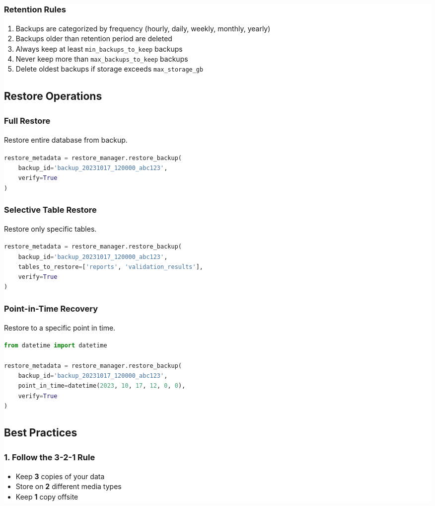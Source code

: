### Retention Rules

1. Backups are categorized by frequency (hourly, daily, weekly, monthly, yearly)
2. Backups older than retention period are deleted
3. Always keep at least `min_backups_to_keep` backups
4. Never keep more than `max_backups_to_keep` backups
5. Delete oldest backups if storage exceeds `max_storage_gb`

## Restore Operations

### Full Restore

Restore entire database from backup.

```python
restore_metadata = restore_manager.restore_backup(
    backup_id='backup_20231017_120000_abc123',
    verify=True
)
```

### Selective Table Restore

Restore only specific tables.

```python
restore_metadata = restore_manager.restore_backup(
    backup_id='backup_20231017_120000_abc123',
    tables_to_restore=['reports', 'validation_results'],
    verify=True
)
```

### Point-in-Time Recovery

Restore to a specific point in time.

```python
from datetime import datetime

restore_metadata = restore_manager.restore_backup(
    backup_id='backup_20231017_120000_abc123',
    point_in_time=datetime(2023, 10, 17, 12, 0, 0),
    verify=True
)
```

## Best Practices

### 1. Follow the 3-2-1 Rule

- Keep **3** copies of your data
- Store on **2** different media types
- Keep **1** copy offsite
